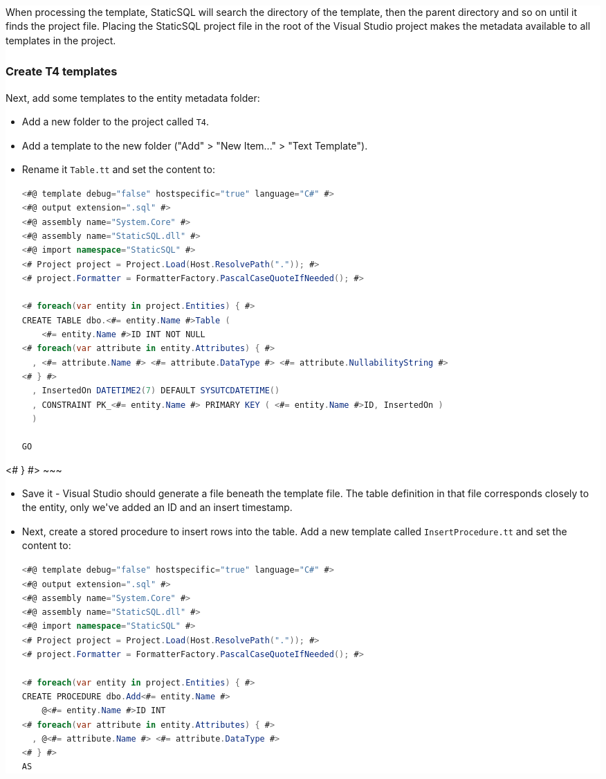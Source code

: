   When processing the template, StaticSQL will search the directory of the template, then the parent directory and so on until it finds the project file. Placing the StaticSQL project file in the root of the Visual Studio project makes the metadata available to all templates in the project.

### Create T4 templates

Next, add some templates to the entity metadata folder:

-  Add a new folder to the project called `T4`.

-  Add a template to the new folder ("Add" > "New Item..." > "Text Template").

- Rename it `Table.tt` and set the content to:

    ~~~c#
    <#@ template debug="false" hostspecific="true" language="C#" #>
    <#@ output extension=".sql" #>
    <#@ assembly name="System.Core" #>
    <#@ assembly name="StaticSQL.dll" #>
    <#@ import namespace="StaticSQL" #>
    <# Project project = Project.Load(Host.ResolvePath(".")); #>
    <# project.Formatter = FormatterFactory.PascalCaseQuoteIfNeeded(); #>
    
    <# foreach(var entity in project.Entities) { #>
    CREATE TABLE dbo.<#= entity.Name #>Table (
        <#= entity.Name #>ID INT NOT NULL
    <# foreach(var attribute in entity.Attributes) { #>
      , <#= attribute.Name #> <#= attribute.DataType #> <#= attribute.NullabilityString #>
    <# } #>
      , InsertedOn DATETIME2(7) DEFAULT SYSUTCDATETIME()
      , CONSTRAINT PK_<#= entity.Name #> PRIMARY KEY ( <#= entity.Name #>ID, InsertedOn )
      )
    
    GO
<# } #>
    ~~~

- Save it - Visual Studio should generate a file beneath the template file. The table definition in that file corresponds closely to the entity, only we've added an ID and an insert timestamp.

- Next, create a stored procedure to insert rows into the table. Add a new template called `InsertProcedure.tt` and set the content to:

    ~~~c#
    <#@ template debug="false" hostspecific="true" language="C#" #>
    <#@ output extension=".sql" #>
    <#@ assembly name="System.Core" #>
    <#@ assembly name="StaticSQL.dll" #>
    <#@ import namespace="StaticSQL" #>
    <# Project project = Project.Load(Host.ResolvePath(".")); #>
    <# project.Formatter = FormatterFactory.PascalCaseQuoteIfNeeded(); #>
    
    <# foreach(var entity in project.Entities) { #>
    CREATE PROCEDURE dbo.Add<#= entity.Name #>
        @<#= entity.Name #>ID INT
    <# foreach(var attribute in entity.Attributes) { #>
      , @<#= attribute.Name #> <#= attribute.DataType #>
    <# } #>
    AS
    